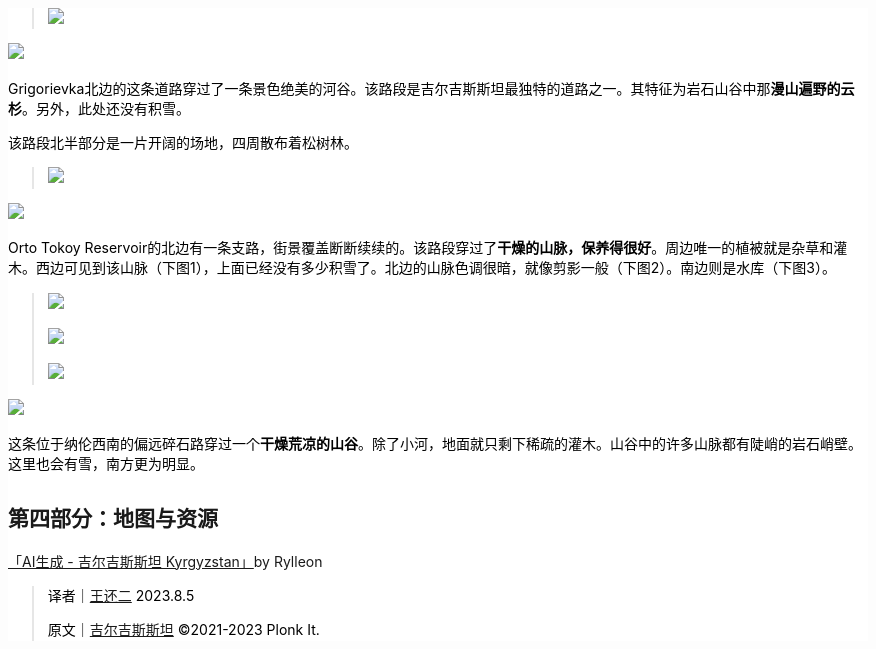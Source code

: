 > ![](https://cdn.nlark.com/yuque/0/2023/png/35359367/1691309362755-a47145bf-ca95-4db6-b5ad-430dbf3008e9.png)
>

![](https://cdn.nlark.com/yuque/0/2023/png/35359367/1691221977702-f1e9b567-5e91-49e3-9c41-8dc2fe7d9ba0.png)

<font style="color:rgb(0, 0, 0);"> Grigorievka北边的这条道路穿过了一条景色绝美的河谷。该路段是吉尔吉斯斯坦最独特的道路之一。其特征为岩石山谷中那</font>**<font style="color:rgb(0, 0, 0);">漫山遍野的云杉</font>**<font style="color:rgb(0, 0, 0);">。另外，此处还没有积雪。</font>

<font style="color:rgb(0, 0, 0);">该路段北半部分是一片开阔的场地，四周散布着松树林。</font>

> ![](https://cdn.nlark.com/yuque/0/2023/png/35359367/1691309616566-6d54623d-e7cb-446c-b327-a8ae207c6197.png)
>

![](https://cdn.nlark.com/yuque/0/2023/png/35359367/1691221978438-a7e7933b-cfad-4773-aa1e-bb3a51da2a25.png)

<font style="color:rgb(0, 0, 0);">Orto Tokoy Reservoir的北边有一条支路，街景覆盖断断续续的。该路段穿过了</font>**<font style="color:rgb(0, 0, 0);">干燥的山脉，保养得很好</font>**<font style="color:rgb(0, 0, 0);">。周边唯一的植被就是杂草和灌木。西边可见到该山脉（下图1），上面已经没有多少积雪了。北边的山脉色调很暗，就像剪影一般（下图2）。南边则是水库（下图3）。</font>

> ![](https://cdn.nlark.com/yuque/0/2023/png/35359367/1691309889797-833566f7-e56c-472d-915e-17efac3ac503.png)
>
> ![](https://cdn.nlark.com/yuque/0/2023/png/35359367/1691309919236-a582c94f-6ead-4b69-9353-3d6ce2f4b2f6.png)
>
> ![](https://cdn.nlark.com/yuque/0/2023/png/35359367/1691309938839-b2b6ac10-63ad-41b2-ace0-dfc09e7e1721.png)
>

![](https://cdn.nlark.com/yuque/0/2023/png/35359367/1691221978843-e607301c-e58c-42cc-abe0-5a69be1d170c.png)

<font style="color:rgb(0, 0, 0);">这条位于纳伦西南的偏远碎石路穿过一个</font>**<font style="color:rgb(0, 0, 0);">干燥荒凉的山谷</font>**<font style="color:rgb(0, 0, 0);">。除了小河，地面就只剩下稀疏的灌木。山谷中的许多山脉都有陡峭的岩石峭壁。这里也会有雪，南方更为明显。</font>

## 第四部分：地图与资源
[「AI生成 - 吉尔吉斯斯坦 Kyrgyzstan」](https://tuxun.fun/maps_detail?mapsId=2067)by Rylleon



> <font style="color:rgb(0, 0, 0);">译者｜</font>[王还二](https://tuxun.fun/user/55071)<font style="color:rgb(0, 0, 0);"> 2023.8.5</font>
>
> <font style="color:rgb(0, 0, 0);">原文｜</font>[吉尔吉斯斯坦](https://www.plonkit.net/kyrgyzstan)<font style="color:rgb(0, 0, 0);"> </font><font style="color:rgb(0, 0, 0);">©</font><font style="color:rgb(0, 0, 0);">2021-2023 Plonk It.</font>
>

